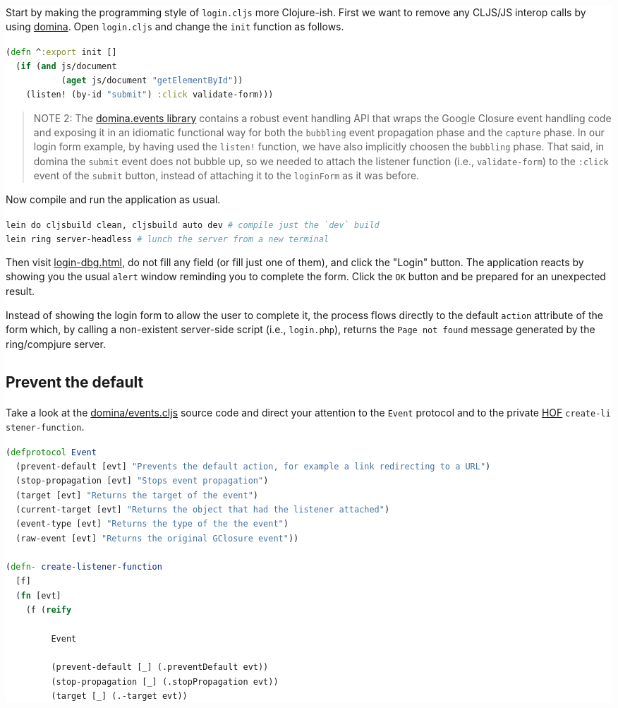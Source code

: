 Start by making the programming style of `login.cljs` more
Clojure-ish. First we want to remove any CLJS/JS interop calls by using
[domina][4]. Open `login.cljs` and change the `init`
function as follows.

```clojure
(defn ^:export init []
  (if (and js/document
           (aget js/document "getElementById"))
    (listen! (by-id "submit") :click validate-form)))
```

> NOTE 2: The [domina.events library][11] contains a robust event
> handling API that wraps the Google Closure event handling code and
> exposing it in an idiomatic functional way for both the `bubbling`
> event propagation phase and the `capture` phase.  In our login
> form example, by having used the `listen!` function, we have also
> implicitly choosen the `bubbling` phase. That said, in domina the
> `submit` event does not bubble up, so we needed to
> attach the listener function (i.e., `validate-form`) to the `:click`
> event of the `submit` button, instead of attaching it to the
> `loginForm` as it was before.

Now compile and run the application as usual.

```bash
lein do cljsbuild clean, cljsbuild auto dev # compile just the `dev` build
lein ring server-headless # lunch the server from a new terminal
```

Then visit [login-dbg.html][12], do not fill any field (or fill
just one of them), and click the "Login" button. The application reacts by showing you the usual
`alert` window reminding you to complete the form.
Click the `OK` button and be prepared for an unexpected
result.

Instead of showing the login form to allow the user to complete it,
the process flows directly to the default `action` attribute of the
form which, by calling a non-existent server-side script
(i.e., `login.php`), returns the `Page not found` message generated by
the ring/compjure server.

## Prevent the default

Take a look at the [domina/events.cljs][13] source code and direct your
attention to the `Event` protocol and to the private [HOF][14]
`create-listener-function`.

```clojure
(defprotocol Event
  (prevent-default [evt] "Prevents the default action, for example a link redirecting to a URL")
  (stop-propagation [evt] "Stops event propagation")
  (target [evt] "Returns the target of the event")
  (current-target [evt] "Returns the object that had the listener attached")
  (event-type [evt] "Returns the type of the the event")
  (raw-event [evt] "Returns the original GClosure event"))

(defn- create-listener-function
  [f]
  (fn [evt]
    (f (reify

         Event

         (prevent-default [_] (.preventDefault evt))
         (stop-propagation [_] (.stopPropagation evt))
         (target [_] (.-target evt))
```

[1]: https://github.com/magomimmo/modern-cljs/blob/master/doc/first-edition/tutorial-10.md
[2]: https://github.com/shoreleave/shoreleave-remote-ring
[3]: https://github.com/shoreleave/shoreleave-remote#shoreleave
[4]: https://github.com/levand/domina
[5]: https://github.com/magomimmo/modern-cljs/blob/master/doc/first-edition/tutorial-04.md
[6]: https://raw.github.com/magomimmo/modern-cljs/master/doc/images/login-form.png
[7]: http://en.wikipedia.org/wiki/Progressive_enhancement
[8]: https://github.com/magomimmo/modern-cljs/blob/master/doc/first-edition/tutorial-09.md
[9]: http://stackoverflow.com/questions/290215/difference-between-input-type-button-and-input-type-submit
[10]: https://developers.google.com/closure/library/
[11]: https://github.com/levand/domina#event-handling
[12]: http://localhost:3000/login-dbg.html
[13]: https://github.com/levand/domina/blob/master/src/cljs/domina/events.cljs
[14]: http://en.wikipedia.org/wiki/Higher-order_function
[15]: https://code.google.com/p/closure-library/source/browse/closure/goog/events/eventtype.js
[16]: http://stackoverflow.com/questions/201323/using-a-regular-expression-to-validate-an-email-address
[17]: http://clojure.org/vars
[18]: https://raw.github.com/magomimmo/modern-cljs/master/doc/images/help-01.png
[19]: https://raw.github.com/magomimmo/modern-cljs/master/doc/images/completheform-01.png
[20]: https://raw.github.com/magomimmo/modern-cljs/master/doc/images/allhelp.png
[21]: https://github.com/teropa/hiccups
[22]: https://github.com/cemerick/friend
[23]: http://www.the-art-of-web.com/javascript/validate-password/#.UPvsHaGjejI
[24]: http://regexlib.com/Search.aspx?k=password&c=-1&m=-1&ps=20
[25]: https://github.com/magomimmo/modern-cljs/blob/master/doc/first-edition/tutorial-12.md
[26]: https://help.github.com/articles/set-up-git